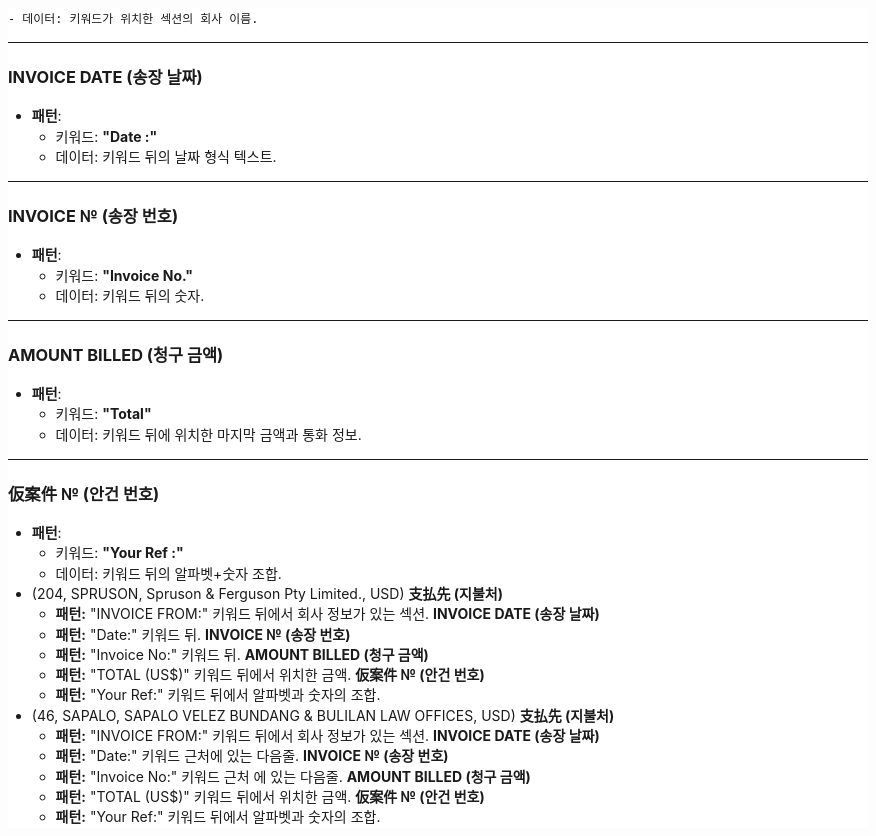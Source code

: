     - 데이터: 키워드가 위치한 섹션의 회사 이름.
  ***
  ### **INVOICE DATE (송장 날짜)**
  - **패턴**:
    - 키워드: **"Date :"**
    - 데이터: 키워드 뒤의 날짜 형식 텍스트.
  ***
  ### **INVOICE № (송장 번호)**
  - **패턴**:
    - 키워드: **"Invoice No."**
    - 데이터: 키워드 뒤의 숫자.
  ***
  ### **AMOUNT BILLED (청구 금액)**
  - **패턴**:
    - 키워드: **"Total"**
    - 데이터: 키워드 뒤에 위치한 마지막 금액과 통화 정보.
  ***
  ### **仮案件 № (안건 번호)**
  - **패턴**:
    - 키워드: **"Your Ref :"**
    - 데이터: 키워드 뒤의 알파벳+숫자 조합.
- (204, SPRUSON, Spruson & Ferguson Pty Limited., USD)
  **支払先 (지불처)**
  - **패턴:** "INVOICE FROM:" 키워드 뒤에서 회사 정보가 있는 섹션.
    **INVOICE DATE (송장 날짜)**
  - **패턴:** "Date:" 키워드 뒤.
    **INVOICE № (송장 번호)**
  - **패턴:** "Invoice No:" 키워드 뒤.
    **AMOUNT BILLED (청구 금액)**
  - **패턴:** "TOTAL (US$)" 키워드 뒤에서 위치한 금액.
    **仮案件 № (안건 번호)**
  - **패턴:** "Your Ref:" 키워드 뒤에서 알파벳과 숫자의 조합.
- (46, SAPALO, SAPALO VELEZ BUNDANG & BULILAN LAW OFFICES, USD)
  **支払先 (지불처)**
  - **패턴:** "INVOICE FROM:" 키워드 뒤에서 회사 정보가 있는 섹션.
    **INVOICE DATE (송장 날짜)**
  - **패턴:** "Date:" 키워드 근처에 있는 다음줄.
    **INVOICE № (송장 번호)**
  - **패턴:** "Invoice No:" 키워드 근처 에 있는 다음줄.
    **AMOUNT BILLED (청구 금액)**
  - **패턴:** "TOTAL (US$)" 키워드 뒤에서 위치한 금액.
    **仮案件 № (안건 번호)**
  - **패턴:** "Your Ref:" 키워드 뒤에서 알파벳과 숫자의 조합.
